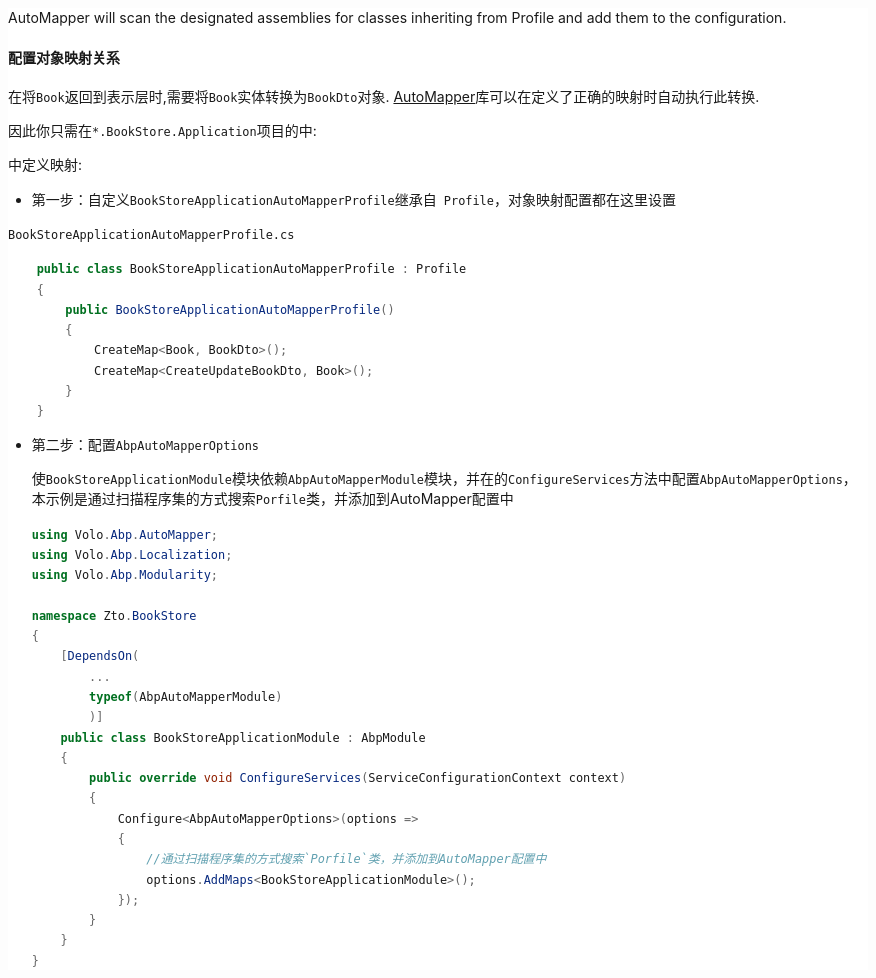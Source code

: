 AutoMapper will scan the designated assemblies for classes inheriting from Profile and add them to the configuration.



#### 配置对象映射关系

在将`Book`返回到表示层时,需要将`Book`实体转换为`BookDto`对象. [AutoMapper](https://automapper.org/)库可以在定义了正确的映射时自动执行此转换.

因此你只需在`*.BookStore.Application`项目的中:

中定义映射:

- 第一步：自定义`BookStoreApplicationAutoMapperProfile`继承自` Profile`，对象映射配置都在这里设置

`BookStoreApplicationAutoMapperProfile.cs`

```C#
    public class BookStoreApplicationAutoMapperProfile : Profile
    {
        public BookStoreApplicationAutoMapperProfile()
        {
            CreateMap<Book, BookDto>();
            CreateMap<CreateUpdateBookDto, Book>();
        }
    }
```

- 第二步：配置`AbpAutoMapperOptions`

  使`BookStoreApplicationModule`模块依赖`AbpAutoMapperModule`模块，并在的`ConfigureServices`方法中配置`AbpAutoMapperOptions`，本示例是通过扫描程序集的方式搜索`Porfile`类，并添加到AutoMapper配置中

  ```C#
  using Volo.Abp.AutoMapper;
  using Volo.Abp.Localization;
  using Volo.Abp.Modularity;
  
  namespace Zto.BookStore
  {
      [DependsOn(
          ...
          typeof(AbpAutoMapperModule)
          )]
      public class BookStoreApplicationModule : AbpModule
      {
          public override void ConfigureServices(ServiceConfigurationContext context)
          {
              Configure<AbpAutoMapperOptions>(options =>
              {
                  //通过扫描程序集的方式搜索`Porfile`类，并添加到AutoMapper配置中
                  options.AddMaps<BookStoreApplicationModule>(); 
              });
          }
      }
  }
  ```
